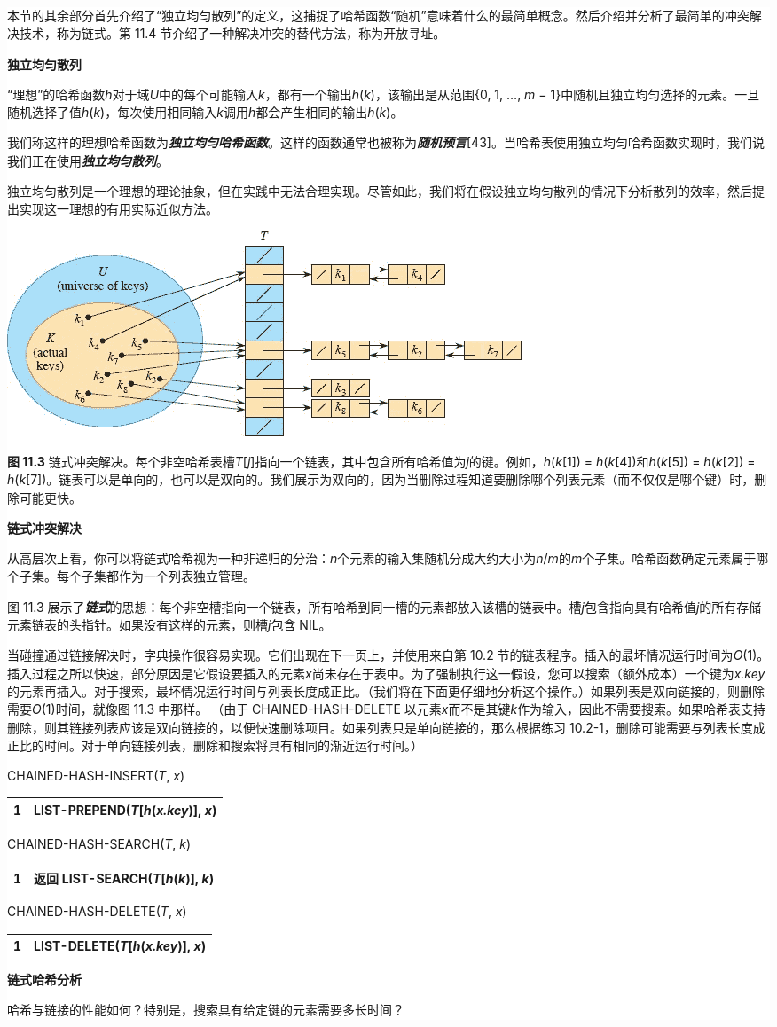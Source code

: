 本节的其余部分首先介绍了“独立均匀散列”的定义，这捕捉了哈希函数“随机”意味着什么的最简单概念。然后介绍并分析了最简单的冲突解决技术，称为链式。第 11.4 节介绍了一种解决冲突的替代方法，称为开放寻址。

**独立均匀散列**

“理想”的哈希函数*h*对于域*U*中的每个可能输入*k*，都有一个输出*h*(*k*)，该输出是从范围{0, 1, …, *m* − 1}中随机且独立均匀选择的元素。一旦随机选择了值*h*(*k*)，每次使用相同输入*k*调用*h*都会产生相同的输出*h*(*k*)。

我们称这样的理想哈希函数为***独立均匀哈希函数***。这样的函数通常也被称为***随机预言***[43]。当哈希表使用独立均匀哈希函数实现时，我们说我们正在使用***独立均匀散列***。

独立均匀散列是一个理想的理论抽象，但在实践中无法合理实现。尽管如此，我们将在假设独立均匀散列的情况下分析散列的效率，然后提出实现这一理想的有用实际近似方法。

![艺术](img/Art_P380.jpg)

**图 11.3** 链式冲突解决。每个非空哈希表槽*T*[*j*]指向一个链表，其中包含所有哈希值为*j*的键。例如，*h*(*k*[1]) = *h*(*k*[4])和*h*(*k*[5]) = *h*(*k*[2]) = *h*(*k*[7])。链表可以是单向的，也可以是双向的。我们展示为双向的，因为当删除过程知道要删除哪个列表元素（而不仅仅是哪个键）时，删除可能更快。

**链式冲突解决**

从高层次上看，你可以将链式哈希视为一种非递归的分治：*n*个元素的输入集随机分成大约大小为*n*/*m*的*m*个子集。哈希函数确定元素属于哪个子集。每个子集都作为一个列表独立管理。

图 11.3 展示了***链式***的思想：每个非空槽指向一个链表，所有哈希到同一槽的元素都放入该槽的链表中。槽*j*包含指向具有哈希值*j*的所有存储元素链表的头指针。如果没有这样的元素，则槽*j*包含 NIL。

当碰撞通过链接解决时，字典操作很容易实现。它们出现在下一页上，并使用来自第 10.2 节的链表程序。插入的最坏情况运行时间为*O*(1)。插入过程之所以快速，部分原因是它假设要插入的元素*x*尚未存在于表中。为了强制执行这一假设，您可以搜索（额外成本）一个键为*x.key*的元素再插入。对于搜索，最坏情况运行时间与列表长度成正比。（我们将在下面更仔细地分析这个操作。）如果列表是双向链接的，则删除需要*O*(1)时间，就像图 11.3 中那样。 （由于 CHAINED-HASH-DELETE 以元素*x*而不是其键*k*作为输入，因此不需要搜索。如果哈希表支持删除，则其链接列表应该是双向链接的，以便快速删除项目。如果列表只是单向链接的，那么根据练习 10.2-1，删除可能需要与列表长度成正比的时间。对于单向链接列表，删除和搜索将具有相同的渐近运行时间。）

CHAINED-HASH-INSERT(*T*, *x*)

| 1 | LIST-PREPEND(*T*[*h*(*x.key*)], *x*) |
| --- | --- |

CHAINED-HASH-SEARCH(*T*, *k*)

| 1 | **返回** LIST-SEARCH(*T*[*h*(*k*)], *k*) |
| --- | --- |

CHAINED-HASH-DELETE(*T*, *x*)

| 1 | LIST-DELETE(*T*[*h*(*x.key*)], *x*) |
| --- | --- |

**链式哈希分析**

哈希与链接的性能如何？特别是，搜索具有给定键的元素需要多长时间？

